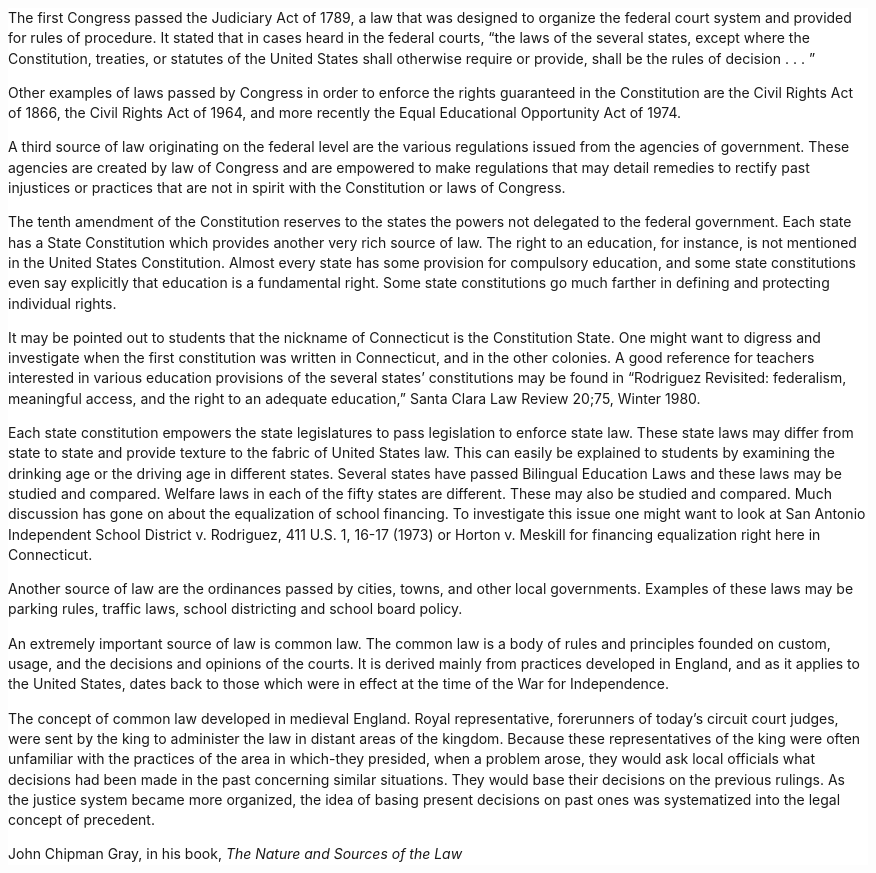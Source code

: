 The first Congress passed the Judiciary Act of 1789, a law that was designed to organize the federal court system and provided for rules of procedure. It stated that in cases heard in the federal courts, “the laws of the several states, except where the Constitution, treaties, or statutes of the United States shall otherwise require or provide, shall be the rules of decision . . . ”
</p>
<p>
Other examples of laws passed by Congress in order to enforce the rights guaranteed in the Constitution are the Civil Rights Act of 1866, the Civil Rights Act of 1964, and more recently the Equal Educational Opportunity Act of 1974.
</p>
<p>
A third source of law originating on the federal level are the various regulations issued from the agencies of government. These agencies are created by law of Congress and are empowered to make regulations that may detail remedies to rectify past injustices or practices that are not in spirit with the Constitution or laws of Congress.
</p>
<p>
The tenth amendment of the Constitution reserves to the states the powers not delegated to the federal government. Each state has a State Constitution which provides another very rich source of law. The right to an education, for instance, is not mentioned in the United States Constitution. Almost every state has some provision for compulsory education, and some state constitutions even say explicitly that education is a fundamental right. Some state constitutions go much farther in defining and protecting individual rights.
</p>
<p>
It may be pointed out to students that the nickname of Connecticut is the Constitution State. One might want to digress and investigate when the first constitution was written in Connecticut, and in the other colonies. A good reference for teachers interested in various education provisions of the several states’ constitutions may be found in “Rodriguez Revisited: federalism, meaningful access, and the right to an adequate education,” Santa Clara Law Review 20;75, Winter 1980.
</p>
<p>
Each state constitution empowers the state legislatures to pass legislation to enforce state law. These state laws may differ from state to state and provide texture to the fabric of United States law. This can easily be explained to students by examining the drinking age or the driving age in different states. Several states have passed Bilingual Education Laws and these laws may be studied and compared. Welfare laws in each of the fifty states are different. These may also be studied and compared. Much discussion has gone on about the equalization of school financing. To investigate this issue one might want to look at San Antonio Independent School District v. Rodriguez, 411 U.S. 1, 16-17 (1973) or Horton v. Meskill for financing equalization right here in Connecticut.
</p>
<p>
Another source of law are the ordinances passed by cities, towns, and other local governments. Examples of these laws may be parking rules, traffic laws, school districting and school board policy.
</p>
<p>
An extremely important source of law is common law. The common law is a body of rules and principles founded on custom, usage, and the decisions and opinions of the courts. It is derived mainly from practices developed in England, and as it applies to the United States, dates back to those which were in effect at the time of the War for Independence.
</p>
<p>
The concept of common law developed in medieval England. Royal representative, forerunners of today’s circuit court judges, were sent by the king to administer the law in distant areas of the kingdom. Because these representatives of the king were often unfamiliar with the practices of the area in which-they presided, when a problem arose, they would ask local officials what decisions had been made in the past concerning similar situations. They would base their decisions on the previous rulings. As the justice system became more organized, the idea of basing present decisions on past ones was systematized into the legal concept of precedent.
</p>
<p>
John Chipman Gray, in his book,
<i>
The Nature and Sources of the Law